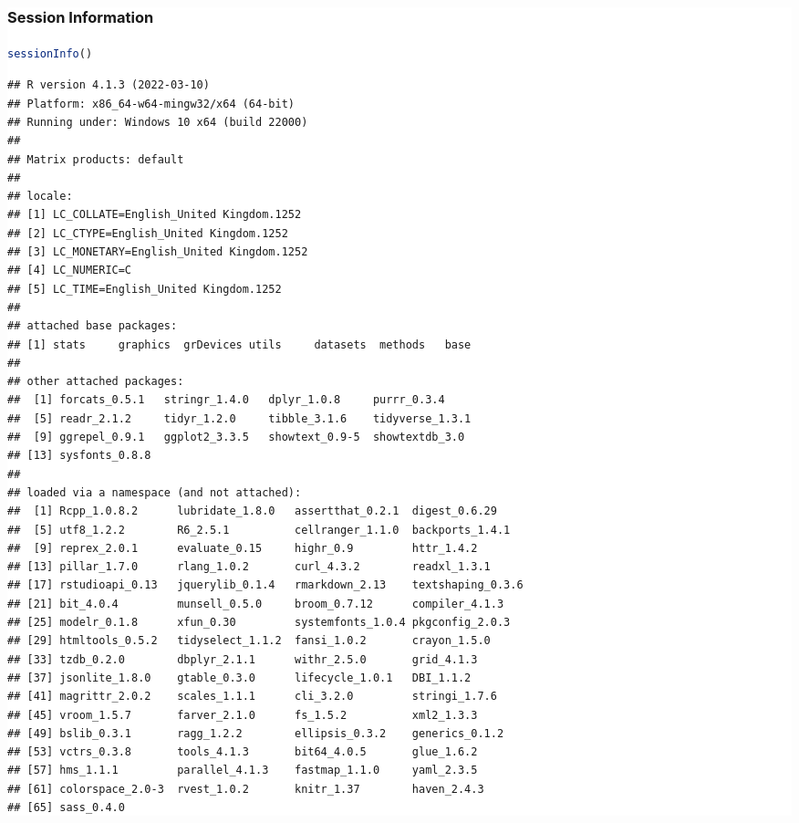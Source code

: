 
### Session Information

```r
sessionInfo()
```

```
## R version 4.1.3 (2022-03-10)
## Platform: x86_64-w64-mingw32/x64 (64-bit)
## Running under: Windows 10 x64 (build 22000)
## 
## Matrix products: default
## 
## locale:
## [1] LC_COLLATE=English_United Kingdom.1252 
## [2] LC_CTYPE=English_United Kingdom.1252   
## [3] LC_MONETARY=English_United Kingdom.1252
## [4] LC_NUMERIC=C                           
## [5] LC_TIME=English_United Kingdom.1252    
## 
## attached base packages:
## [1] stats     graphics  grDevices utils     datasets  methods   base     
## 
## other attached packages:
##  [1] forcats_0.5.1   stringr_1.4.0   dplyr_1.0.8     purrr_0.3.4    
##  [5] readr_2.1.2     tidyr_1.2.0     tibble_3.1.6    tidyverse_1.3.1
##  [9] ggrepel_0.9.1   ggplot2_3.3.5   showtext_0.9-5  showtextdb_3.0 
## [13] sysfonts_0.8.8 
## 
## loaded via a namespace (and not attached):
##  [1] Rcpp_1.0.8.2      lubridate_1.8.0   assertthat_0.2.1  digest_0.6.29    
##  [5] utf8_1.2.2        R6_2.5.1          cellranger_1.1.0  backports_1.4.1  
##  [9] reprex_2.0.1      evaluate_0.15     highr_0.9         httr_1.4.2       
## [13] pillar_1.7.0      rlang_1.0.2       curl_4.3.2        readxl_1.3.1     
## [17] rstudioapi_0.13   jquerylib_0.1.4   rmarkdown_2.13    textshaping_0.3.6
## [21] bit_4.0.4         munsell_0.5.0     broom_0.7.12      compiler_4.1.3   
## [25] modelr_0.1.8      xfun_0.30         systemfonts_1.0.4 pkgconfig_2.0.3  
## [29] htmltools_0.5.2   tidyselect_1.1.2  fansi_1.0.2       crayon_1.5.0     
## [33] tzdb_0.2.0        dbplyr_2.1.1      withr_2.5.0       grid_4.1.3       
## [37] jsonlite_1.8.0    gtable_0.3.0      lifecycle_1.0.1   DBI_1.1.2        
## [41] magrittr_2.0.2    scales_1.1.1      cli_3.2.0         stringi_1.7.6    
## [45] vroom_1.5.7       farver_2.1.0      fs_1.5.2          xml2_1.3.3       
## [49] bslib_0.3.1       ragg_1.2.2        ellipsis_0.3.2    generics_0.1.2   
## [53] vctrs_0.3.8       tools_4.1.3       bit64_4.0.5       glue_1.6.2       
## [57] hms_1.1.1         parallel_4.1.3    fastmap_1.1.0     yaml_2.3.5       
## [61] colorspace_2.0-3  rvest_1.0.2       knitr_1.37        haven_2.4.3      
## [65] sass_0.4.0
```

